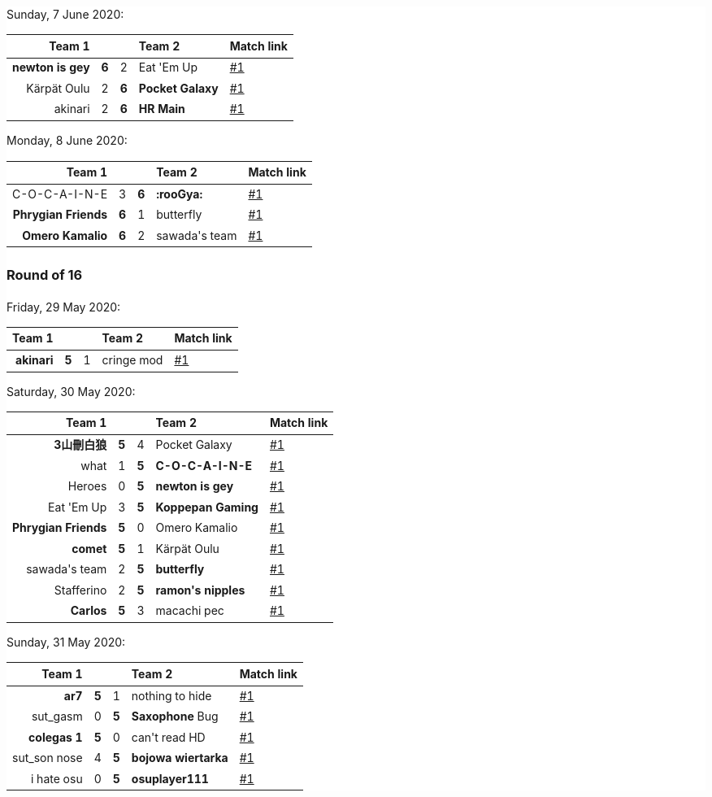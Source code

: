 Sunday, 7 June 2020:

| Team 1 |  |  | Team 2 | Match link |
| --: | :-: | :-: | :-- | :-- |
| **newton is gey** | **6** | 2 | Eat 'Em Up | [#1](https://osu.ppy.sh/community/matches/62619469) |
| Kärpät Oulu | 2 | **6** | **Pocket Galaxy** | [#1](https://osu.ppy.sh/community/matches/62627421) |
| akinari | 2 | **6** | **HR Main** | [#1](https://osu.ppy.sh/community/matches/62627447) |

Monday, 8 June 2020:

| Team 1 |  |  | Team 2 | Match link |
| --: | :-: | :-: | :-- | :-- |
| C-O-C-A-I-N-E | 3 | **6** | **:rooGya:** | [#1](https://osu.ppy.sh/community/matches/62644294) |
| **Phrygian Friends** | **6** | 1 | butterfly | [#1](https://osu.ppy.sh/community/matches/62645681) |
| **Omero Kamalio** | **6** | 2 | sawada's team | [#1](https://osu.ppy.sh/community/matches/62672610) |

### Round of 16

Friday, 29 May 2020:

| Team 1 |  |  | Team 2 | Match link |
| --: | :-: | :-: | :-- | :-- |
| **akinari** | **5** | 1 | cringe mod | [#1](https://osu.ppy.sh/community/matches/62258519) |

Saturday, 30 May 2020:

| Team 1 |  |  | Team 2 | Match link |
| --: | :-: | :-: | :-- | :-- |
| **3山刪白狼** | **5** | 4 | Pocket Galaxy | [#1](https://osu.ppy.sh/community/matches/62292455) |
| what | 1 | **5** | **C-O-C-A-I-N-E** | [#1](https://osu.ppy.sh/community/matches/62294640) |
| Heroes | 0 | **5** | **newton is gey** | [#1](https://osu.ppy.sh/community/matches/62296979) |
| Eat 'Em Up | 3 | **5** | **Koppepan Gaming** | [#1](https://osu.ppy.sh/community/matches/62299866) |
| **Phrygian Friends** | **5** | 0 | Omero Kamalio | [#1](https://osu.ppy.sh/community/matches/62301959) |
| **comet** | **5** | 1 | Kärpät Oulu | [#1](https://osu.ppy.sh/community/matches/62304145) |
| sawada's team | 2 | **5** | **butterfly** | [#1](https://osu.ppy.sh/community/matches/62306586) |
| Stafferino | 2 | **5** | **ramon's nipples** | [#1](https://osu.ppy.sh/community/matches/62309170) |
| **Carlos** | **5** | 3 | macachi pec | [#1](https://osu.ppy.sh/community/matches/62312792) |

Sunday, 31 May 2020:

| Team 1 |  |  | Team 2 | Match link |
| --: | :-: | :-: | :-- | :-- |
| **ar7** | **5** | 1 | nothing to hide | [#1](https://osu.ppy.sh/community/matches/62337683) |
| sut\_gasm | 0 | **5** | **Saxophone** Bug | [#1](https://osu.ppy.sh/community/matches/62351156) |
| **colegas 1** | **5** | 0 | can't read HD | [#1](https://osu.ppy.sh/community/matches/62351149) |
| sut\_son nose | 4 | **5** | **bojowa wiertarka** | [#1](https://osu.ppy.sh/community/matches/62350624) |
| i hate osu | 0 | **5** | **osuplayer111** | [#1](https://osu.ppy.sh/community/matches/62353056) |
